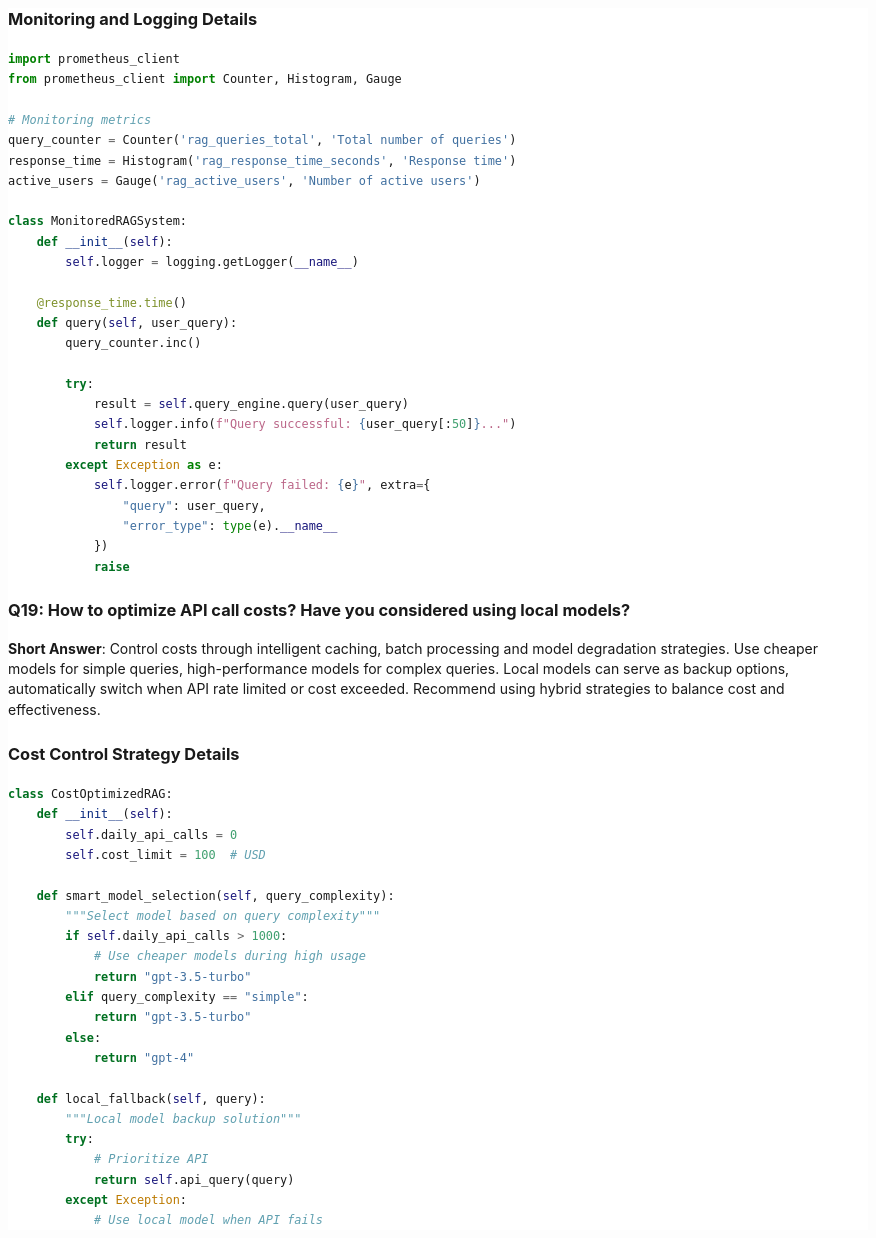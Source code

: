 ### Monitoring and Logging Details

```python
import prometheus_client
from prometheus_client import Counter, Histogram, Gauge

# Monitoring metrics
query_counter = Counter('rag_queries_total', 'Total number of queries')
response_time = Histogram('rag_response_time_seconds', 'Response time')
active_users = Gauge('rag_active_users', 'Number of active users')

class MonitoredRAGSystem:
    def __init__(self):
        self.logger = logging.getLogger(__name__)
        
    @response_time.time()
    def query(self, user_query):
        query_counter.inc()
        
        try:
            result = self.query_engine.query(user_query)
            self.logger.info(f"Query successful: {user_query[:50]}...")
            return result
        except Exception as e:
            self.logger.error(f"Query failed: {e}", extra={
                "query": user_query,
                "error_type": type(e).__name__
            })
            raise
```

### Q19: How to optimize API call costs? Have you considered using local models?

**Short Answer**: Control costs through intelligent caching, batch processing and model degradation strategies. Use cheaper models for simple queries, high-performance models for complex queries. Local models can serve as backup options, automatically switch when API rate limited or cost exceeded. Recommend using hybrid strategies to balance cost and effectiveness.

### Cost Control Strategy Details

```python
class CostOptimizedRAG:
    def __init__(self):
        self.daily_api_calls = 0
        self.cost_limit = 100  # USD
        
    def smart_model_selection(self, query_complexity):
        """Select model based on query complexity"""
        if self.daily_api_calls > 1000:
            # Use cheaper models during high usage
            return "gpt-3.5-turbo"
        elif query_complexity == "simple":
            return "gpt-3.5-turbo"
        else:
            return "gpt-4"
    
    def local_fallback(self, query):
        """Local model backup solution"""
        try:
            # Prioritize API
            return self.api_query(query)
        except Exception:
            # Use local model when API fails
```